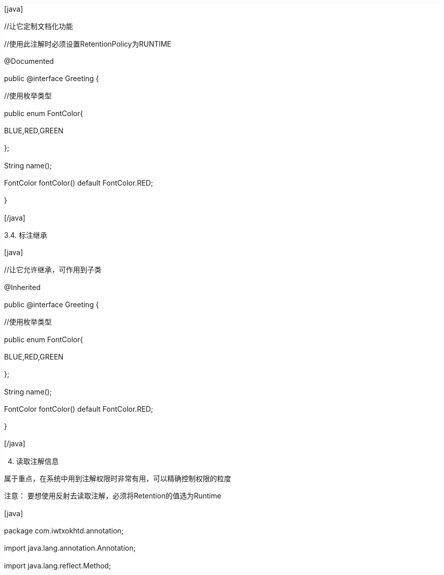 [java]
  
//让它定制文档化功能
  
//使用此注解时必须设置RetentionPolicy为RUNTIME
  
@Documented
  
public @interface Greeting {
  
//使用枚举类型
  
public enum FontColor{
  
BLUE,RED,GREEN
  
};
  
String name();
  
FontColor fontColor() default FontColor.RED;
  
}
  
[/java]

3.4. 标注继承
  
[java]
  
//让它允许继承，可作用到子类
  
@Inherited
  
public @interface Greeting {

//使用枚举类型
  
public enum FontColor{
  
BLUE,RED,GREEN
  
};
  
String name();
  
FontColor fontColor() default FontColor.RED;
  
}
  
[/java]

4. 读取注解信息
  
属于重点，在系统中用到注解权限时非常有用，可以精确控制权限的粒度
  
注意： 要想使用反射去读取注解，必须将Retention的值选为Runtime
  
[java]
  
package com.iwtxokhtd.annotation;
  
import java.lang.annotation.Annotation;
  
import java.lang.reflect.Method;
  